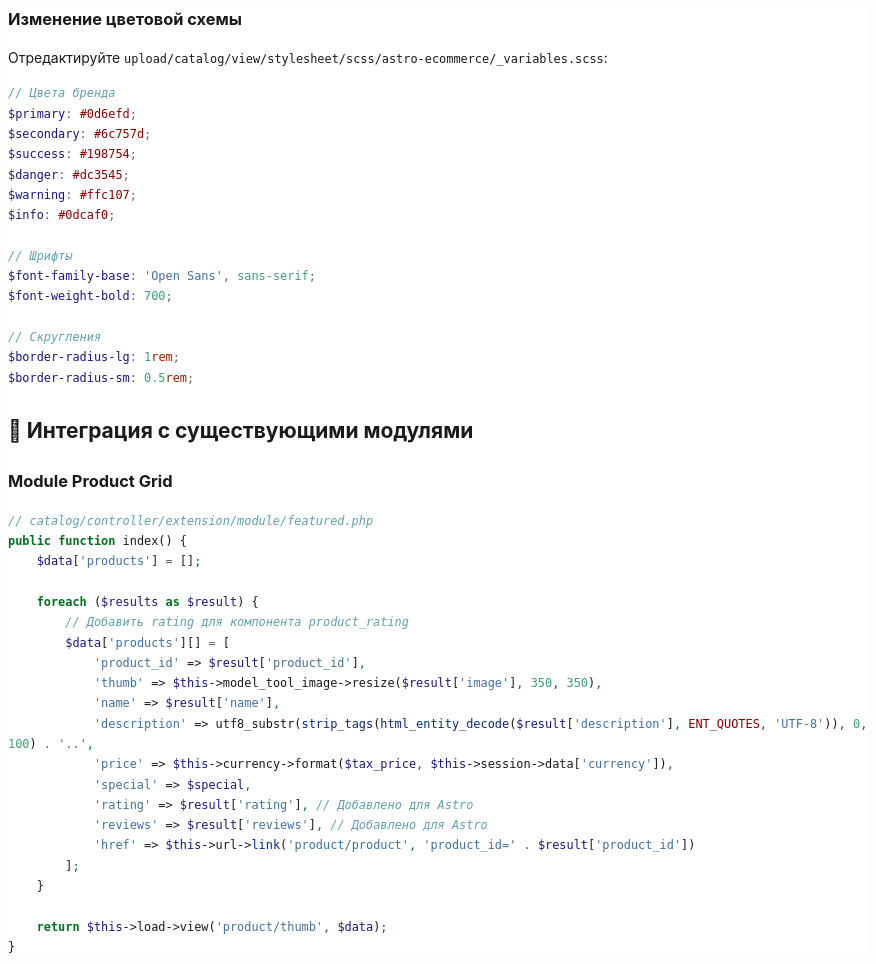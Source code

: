 ```css
```

### Изменение цветовой схемы

Отредактируйте `upload/catalog/view/stylesheet/scss/astro-ecommerce/_variables.scss`:

```scss
// Цвета бренда
$primary: #0d6efd;
$secondary: #6c757d;
$success: #198754;
$danger: #dc3545;
$warning: #ffc107;
$info: #0dcaf0;

// Шрифты
$font-family-base: 'Open Sans', sans-serif;
$font-weight-bold: 700;

// Скругления
$border-radius-lg: 1rem;
$border-radius-sm: 0.5rem;
```

## 🔧 Интеграция с существующими модулями

### Module Product Grid

```php
// catalog/controller/extension/module/featured.php
public function index() {
    $data['products'] = [];

    foreach ($results as $result) {
        // Добавить rating для компонента product_rating
        $data['products'][] = [
            'product_id' => $result['product_id'],
            'thumb' => $this->model_tool_image->resize($result['image'], 350, 350),
            'name' => $result['name'],
            'description' => utf8_substr(strip_tags(html_entity_decode($result['description'], ENT_QUOTES, 'UTF-8')), 0, 100) . '..',
            'price' => $this->currency->format($tax_price, $this->session->data['currency']),
            'special' => $special,
            'rating' => $result['rating'], // Добавлено для Astro
            'reviews' => $result['reviews'], // Добавлено для Astro
            'href' => $this->url->link('product/product', 'product_id=' . $result['product_id'])
        ];
    }

    return $this->load->view('product/thumb', $data);
}
```

